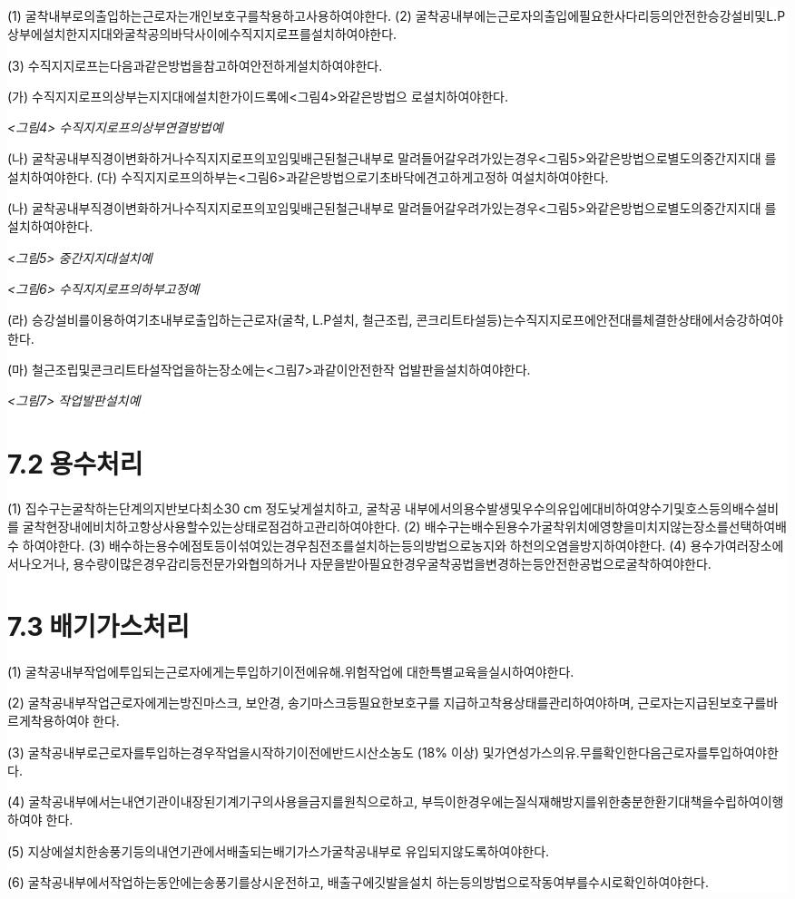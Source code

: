 (1) 굴착내부로의출입하는근로자는개인보호구를착용하고사용하여야한다. (2) 굴착공내부에는근로자의출입에필요한사다리등의안전한승강설비및L.P 상부에설치한지지대와굴착공의바닥사이에수직지지로프를설치하여야한다.

(3) 수직지지로프는다음과같은방법을참고하여안전하게설치하여야한다.

(가) 수직지지로프의상부는지지대에설치한가이드록에<그림4>와같은방법으 로설치하여야한다.

_<그림4> 수직지지로프의상부연결방법예_

(나) 굴착공내부직경이변화하거나수직지지로프의꼬임및배근된철근내부로 말려들어갈우려가있는경우<그림5>와같은방법으로별도의중간지지대 를설치하여야한다. (다) 수직지지로프의하부는<그림6>과같은방법으로기초바닥에견고하게고정하 여설치하여야한다.

(나) 굴착공내부직경이변화하거나수직지지로프의꼬임및배근된철근내부로 말려들어갈우려가있는경우<그림5>와같은방법으로별도의중간지지대 를설치하여야한다.

_<그림5> 중간지지대설치예_

_<그림6> 수직지지로프의하부고정예_

(라) 승강설비를이용하여기초내부로출입하는근로자(굴착, L.P설치, 철근조립, 콘크리트타설등)는수직지지로프에안전대를체결한상태에서승강하여야 한다.

(마) 철근조립및콘크리트타설작업을하는장소에는<그림7>과같이안전한작 업발판을설치하여야한다.

_<그림7> 작업발판설치예_

# 7.2 용수처리

(1) 집수구는굴착하는단계의지반보다최소30 cm 정도낮게설치하고, 굴착공 내부에서의용수발생및우수의유입에대비하여양수기및호스등의배수설비를 굴착현장내에비치하고항상사용할수있는상태로점검하고관리하여야한다. (2) 배수구는배수된용수가굴착위치에영향을미치지않는장소를선택하여배수 하여야한다. (3) 배수하는용수에점토등이섞여있는경우침전조를설치하는등의방법으로농지와 하천의오염을방지하여야한다. (4) 용수가여러장소에서나오거나, 용수량이많은경우감리등전문가와협의하거나 자문을받아필요한경우굴착공법을변경하는등안전한공법으로굴착하여야한다.

# 7.3 배기가스처리

(1) 굴착공내부작업에투입되는근로자에게는투입하기이전에유해․위험작업에 대한특별교육을실시하여야한다.

(2) 굴착공내부작업근로자에게는방진마스크, 보안경, 송기마스크등필요한보호구를 지급하고착용상태를관리하여야하며, 근로자는지급된보호구를바르게착용하여야 한다.

(3) 굴착공내부로근로자를투입하는경우작업을시작하기이전에반드시산소농도 (18% 이상) 및가연성가스의유․무를확인한다음근로자를투입하여야한다.

(4) 굴착공내부에서는내연기관이내장된기계기구의사용을금지를원칙으로하고, 부득이한경우에는질식재해방지를위한충분한환기대책을수립하여이행하여야 한다.

(5) 지상에설치한송풍기등의내연기관에서배출되는배기가스가굴착공내부로 유입되지않도록하여야한다.

(6) 굴착공내부에서작업하는동안에는송풍기를상시운전하고, 배출구에깃발을설치 하는등의방법으로작동여부를수시로확인하여야한다.